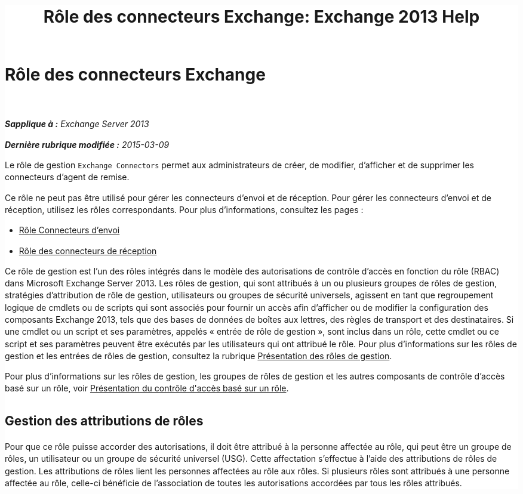 ﻿---
title: 'Rôle des connecteurs Exchange: Exchange 2013 Help'
TOCTitle: Rôle des connecteurs Exchange
ms:assetid: 73f98c82-bde0-443d-9bcf-274047e84e15
ms:mtpsurl: https://technet.microsoft.com/fr-fr/library/Dd876908(v=EXCHG.150)
ms:contentKeyID: 50478459
ms.date: 05/23/2018
mtps_version: v=EXCHG.150
ms.translationtype: MT
---

# Rôle des connecteurs Exchange

 

_**Sapplique à :** Exchange Server 2013_

_**Dernière rubrique modifiée :** 2015-03-09_

Le rôle de gestion `Exchange Connectors` permet aux administrateurs de créer, de modifier, d’afficher et de supprimer les connecteurs d’agent de remise.

Ce rôle ne peut pas être utilisé pour gérer les connecteurs d’envoi et de réception. Pour gérer les connecteurs d’envoi et de réception, utilisez les rôles correspondants. Pour plus d’informations, consultez les pages :

  - [Rôle Connecteurs d’envoi](send-connectors-role-exchange-2013-help.md)

  - [Rôle des connecteurs de réception](receive-connectors-role-exchange-2013-help.md)

Ce rôle de gestion est l’un des rôles intégrés dans le modèle des autorisations de contrôle d’accès en fonction du rôle (RBAC) dans Microsoft Exchange Server 2013. Les rôles de gestion, qui sont attribués à un ou plusieurs groupes de rôles de gestion, stratégies d’attribution de rôle de gestion, utilisateurs ou groupes de sécurité universels, agissent en tant que regroupement logique de cmdlets ou de scripts qui sont associés pour fournir un accès afin d’afficher ou de modifier la configuration des composants Exchange 2013, tels que des bases de données de boîtes aux lettres, des règles de transport et des destinataires. Si une cmdlet ou un script et ses paramètres, appelés « entrée de rôle de gestion », sont inclus dans un rôle, cette cmdlet ou ce script et ses paramètres peuvent être exécutés par les utilisateurs qui ont attribué le rôle. Pour plus d’informations sur les rôles de gestion et les entrées de rôles de gestion, consultez la rubrique [Présentation des rôles de gestion](understanding-management-roles-exchange-2013-help.md).

Pour plus d’informations sur les rôles de gestion, les groupes de rôles de gestion et les autres composants de contrôle d’accès basé sur un rôle, voir [Présentation du contrôle d'accès basé sur un rôle](understanding-role-based-access-control-exchange-2013-help.md).

## Gestion des attributions de rôles

Pour que ce rôle puisse accorder des autorisations, il doit être attribué à la personne affectée au rôle, qui peut être un groupe de rôles, un utilisateur ou un groupe de sécurité universel (USG). Cette affectation s’effectue à l’aide des attributions de rôles de gestion. Les attributions de rôles lient les personnes affectées au rôle aux rôles. Si plusieurs rôles sont attribués à une personne affectée au rôle, celle-ci bénéficie de l’association de toutes les autorisations accordées par tous les rôles attribués.
